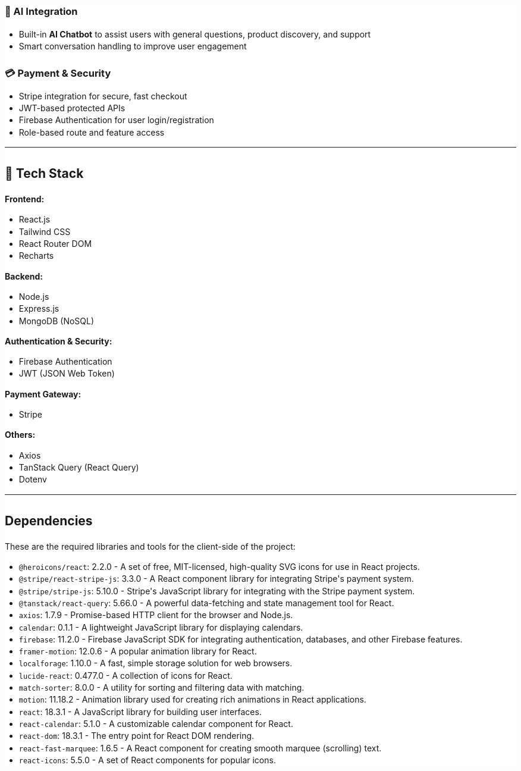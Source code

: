 ### 🧠 AI Integration
- Built-in **AI Chatbot** to assist users with general questions, product discovery, and support
- Smart conversation handling to improve user engagement

### 💳 Payment & Security
- Stripe integration for secure, fast checkout
- JWT-based protected APIs
- Firebase Authentication for user login/registration
- Role-based route and feature access

---

## 🧰 Tech Stack

**Frontend:**
- React.js
- Tailwind CSS
- React Router DOM
- Recharts

**Backend:**
- Node.js
- Express.js
- MongoDB (NoSQL)

**Authentication & Security:**
- Firebase Authentication
- JWT (JSON Web Token)

**Payment Gateway:**
- Stripe

**Others:**
- Axios
- TanStack Query (React Query)
- Dotenv

---


## Dependencies

These are the required libraries and tools for the client-side of the project:

- `@heroicons/react`: 2.2.0 - A set of free, MIT-licensed, high-quality SVG icons for use in React projects.
- `@stripe/react-stripe-js`: 3.3.0 - A React component library for integrating Stripe's payment system.
- `@stripe/stripe-js`: 5.10.0 - Stripe's JavaScript library for integrating with the Stripe payment system.
- `@tanstack/react-query`: 5.66.0 - A powerful data-fetching and state management tool for React.
- `axios`: 1.7.9 - Promise-based HTTP client for the browser and Node.js.
- `calendar`: 0.1.1 - A lightweight JavaScript library for displaying calendars.
- `firebase`: 11.2.0 - Firebase JavaScript SDK for integrating authentication, databases, and other Firebase features.
- `framer-motion`: 12.0.6 - A popular animation library for React.
- `localforage`: 1.10.0 - A fast, simple storage solution for web browsers.
- `lucide-react`: 0.477.0 - A collection of icons for React.
- `match-sorter`: 8.0.0 - A utility for sorting and filtering data with matching.
- `motion`: 11.18.2 - Animation library used for creating rich animations in React applications.
- `react`: 18.3.1 - A JavaScript library for building user interfaces.
- `react-calendar`: 5.1.0 - A customizable calendar component for React.
- `react-dom`: 18.3.1 - The entry point for React DOM rendering.
- `react-fast-marquee`: 1.6.5 - A React component for creating smooth marquee (scrolling) text.
- `react-icons`: 5.5.0 - A set of React components for popular icons.